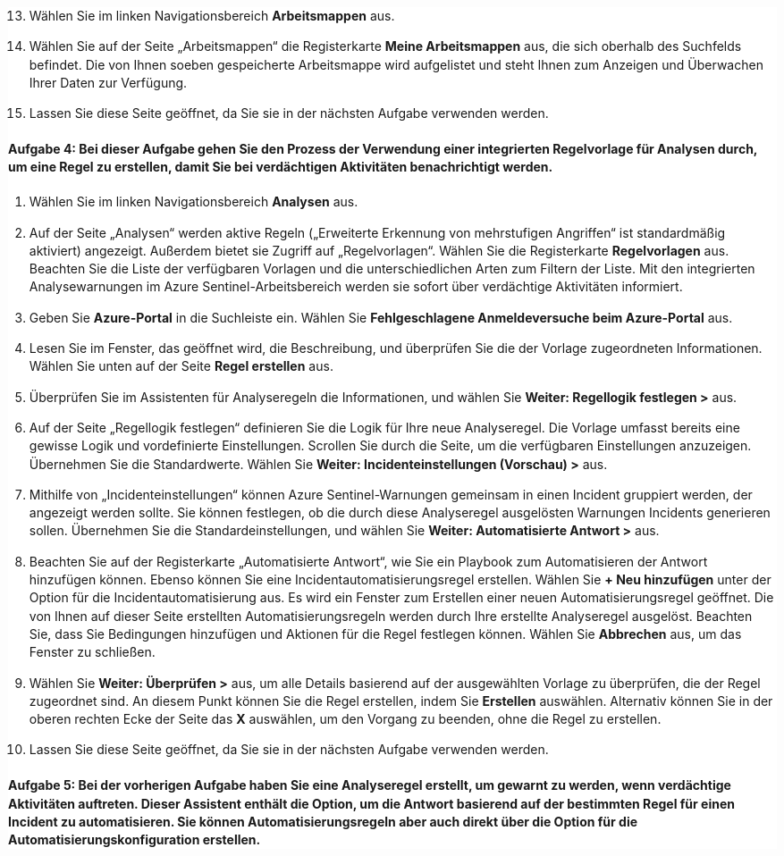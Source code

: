 13. Wählen Sie im linken Navigationsbereich **Arbeitsmappen** aus.

14. Wählen Sie auf der Seite „Arbeitsmappen“ die Registerkarte **Meine Arbeitsmappen** aus, die sich oberhalb des Suchfelds befindet.  Die von Ihnen soeben gespeicherte Arbeitsmappe wird aufgelistet und steht Ihnen zum Anzeigen und Überwachen Ihrer Daten zur Verfügung.

15. Lassen Sie diese Seite geöffnet, da Sie sie in der nächsten Aufgabe verwenden werden.

#### Aufgabe 4:  Bei dieser Aufgabe gehen Sie den Prozess der Verwendung einer integrierten Regelvorlage für Analysen durch, um eine Regel zu erstellen, damit Sie bei verdächtigen Aktivitäten benachrichtigt werden.

1. Wählen Sie im linken Navigationsbereich **Analysen** aus.

2. Auf der Seite „Analysen“ werden aktive Regeln („Erweiterte Erkennung von mehrstufigen Angriffen“ ist standardmäßig aktiviert) angezeigt. Außerdem bietet sie Zugriff auf „Regelvorlagen“.  Wählen Sie die Registerkarte **Regelvorlagen** aus.  Beachten Sie die Liste der verfügbaren Vorlagen und die unterschiedlichen Arten zum Filtern der Liste.  Mit den integrierten Analysewarnungen im Azure Sentinel-Arbeitsbereich werden sie sofort über verdächtige Aktivitäten informiert.

3. Geben Sie **Azure-Portal** in die Suchleiste ein.  Wählen Sie **Fehlgeschlagene Anmeldeversuche beim Azure-Portal** aus.  

4. Lesen Sie im Fenster, das geöffnet wird, die Beschreibung, und überprüfen Sie die der Vorlage zugeordneten Informationen.  Wählen Sie unten auf der Seite **Regel erstellen** aus.

5. Überprüfen Sie im Assistenten für Analyseregeln die Informationen, und wählen Sie **Weiter: Regellogik festlegen >** aus.

6. Auf der Seite „Regellogik festlegen“ definieren Sie die Logik für Ihre neue Analyseregel. Die Vorlage umfasst bereits eine gewisse Logik und vordefinierte Einstellungen.  Scrollen Sie durch die Seite, um die verfügbaren Einstellungen anzuzeigen.  Übernehmen Sie die Standardwerte. Wählen Sie **Weiter: Incidenteinstellungen (Vorschau) >** aus.

7. Mithilfe von „Incidenteinstellungen“ können Azure Sentinel-Warnungen gemeinsam in einen Incident gruppiert werden, der angezeigt werden sollte. Sie können festlegen, ob die durch diese Analyseregel ausgelösten Warnungen Incidents generieren sollen.  Übernehmen Sie die Standardeinstellungen, und wählen Sie **Weiter: Automatisierte Antwort >** aus.

8. Beachten Sie auf der Registerkarte „Automatisierte Antwort“, wie Sie ein Playbook zum Automatisieren der Antwort hinzufügen können.  Ebenso können Sie eine Incidentautomatisierungsregel erstellen.  Wählen Sie **+ Neu hinzufügen** unter der Option für die Incidentautomatisierung aus.  Es wird ein Fenster zum Erstellen einer neuen Automatisierungsregel geöffnet.  Die von Ihnen auf dieser Seite erstellten Automatisierungsregeln werden durch Ihre erstellte Analyseregel ausgelöst. Beachten Sie, dass Sie Bedingungen hinzufügen und Aktionen für die Regel festlegen können.   Wählen Sie **Abbrechen** aus, um das Fenster zu schließen.

9. Wählen Sie **Weiter: Überprüfen >** aus, um alle Details basierend auf der ausgewählten Vorlage zu überprüfen, die der Regel zugeordnet sind. An diesem Punkt können Sie die Regel erstellen, indem Sie **Erstellen** auswählen. Alternativ können Sie in der oberen rechten Ecke der Seite das **X** auswählen, um den Vorgang zu beenden, ohne die Regel zu erstellen.

10. Lassen Sie diese Seite geöffnet, da Sie sie in der nächsten Aufgabe verwenden werden.

#### Aufgabe 5:  Bei der vorherigen Aufgabe haben Sie eine Analyseregel erstellt, um gewarnt zu werden, wenn verdächtige Aktivitäten auftreten.  Dieser Assistent enthält die Option, um die Antwort basierend auf der bestimmten Regel für einen Incident zu automatisieren.  Sie können Automatisierungsregeln aber auch direkt über die Option für die Automatisierungskonfiguration erstellen.
